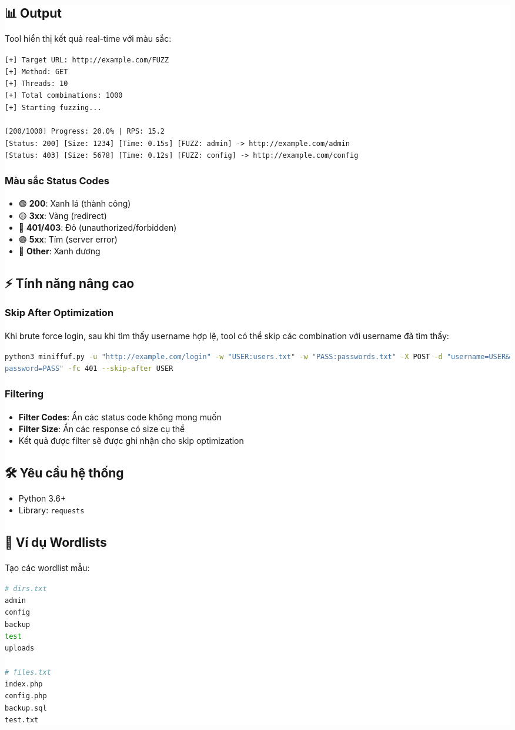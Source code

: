 ## 📊 Output

Tool hiển thị kết quả real-time với màu sắc:

```
[+] Target URL: http://example.com/FUZZ
[+] Method: GET
[+] Threads: 10
[+] Total combinations: 1000
[+] Starting fuzzing...

[200/1000] Progress: 20.0% | RPS: 15.2
[Status: 200] [Size: 1234] [Time: 0.15s] [FUZZ: admin] -> http://example.com/admin
[Status: 403] [Size: 5678] [Time: 0.12s] [FUZZ: config] -> http://example.com/config
```

### Màu sắc Status Codes

- 🟢 **200**: Xanh lá (thành công)
- 🟡 **3xx**: Vàng (redirect)
- 🔴 **401/403**: Đỏ (unauthorized/forbidden)
- 🟣 **5xx**: Tím (server error)
- 🔵 **Other**: Xanh dương

## ⚡ Tính năng nâng cao

### Skip After Optimization

Khi brute force login, sau khi tìm thấy username hợp lệ, tool có thể skip các combination với username đã tìm thấy:

```bash
python3 miniffuf.py -u "http://example.com/login" -w "USER:users.txt" -w "PASS:passwords.txt" -X POST -d "username=USER&password=PASS" -fc 401 --skip-after USER
```

### Filtering

- **Filter Codes**: Ẩn các status code không mong muốn
- **Filter Size**: Ẩn các response có size cụ thể
- Kết quả được filter sẽ được ghi nhận cho skip optimization

## 🛠️ Yêu cầu hệ thống

- Python 3.6+
- Library: `requests`

## 📝 Ví dụ Wordlists

Tạo các wordlist mẫu:

```bash
# dirs.txt
admin
config
backup
test
uploads

# files.txt
index.php
config.php
backup.sql
test.txt

```